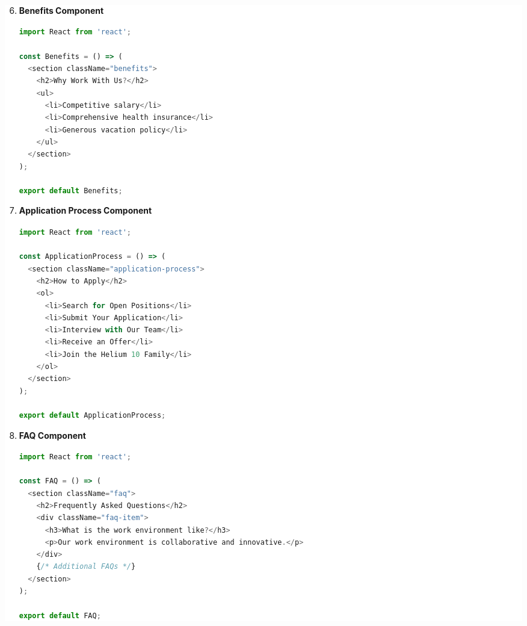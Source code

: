 6. **Benefits Component**
   ```typescript
   import React from 'react';

   const Benefits = () => (
     <section className="benefits">
       <h2>Why Work With Us?</h2>
       <ul>
         <li>Competitive salary</li>
         <li>Comprehensive health insurance</li>
         <li>Generous vacation policy</li>
       </ul>
     </section>
   );

   export default Benefits;
   ```

7. **Application Process Component**
   ```typescript
   import React from 'react';

   const ApplicationProcess = () => (
     <section className="application-process">
       <h2>How to Apply</h2>
       <ol>
         <li>Search for Open Positions</li>
         <li>Submit Your Application</li>
         <li>Interview with Our Team</li>
         <li>Receive an Offer</li>
         <li>Join the Helium 10 Family</li>
       </ol>
     </section>
   );

   export default ApplicationProcess;
   ```

8. **FAQ Component**
   ```typescript
   import React from 'react';

   const FAQ = () => (
     <section className="faq">
       <h2>Frequently Asked Questions</h2>
       <div className="faq-item">
         <h3>What is the work environment like?</h3>
         <p>Our work environment is collaborative and innovative.</p>
       </div>
       {/* Additional FAQs */}
     </section>
   );

   export default FAQ;
   ```
